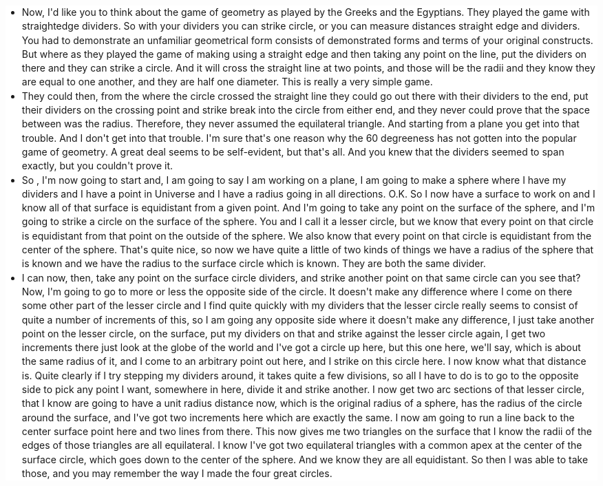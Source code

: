 - Now, I'd like you to think about the game of geometry as played by the Greeks and the Egyptians. They played the game with straightedge dividers. So with your dividers you can strike circle, or you can measure distances straight edge and dividers. You had to demonstrate an unfamiliar geometrical form consists of demonstrated forms and terms of your original constructs. But where as they played the game of making using a straight edge and then taking any point on the line, put the dividers on there and they can strike a circle. And it will cross the straight line at two points, and those will be the radii and they know they are equal to one another, and they are half one diameter. This is really a very simple game.<span id='QAoAIyqEh'/>
- They could then, from the where the circle crossed the straight line they could go out there with their dividers to the end, put their dividers on the crossing point and strike break into the circle from either end, and they never could prove that the space between was the radius. Therefore, they never assumed the equilateral triangle. And starting from a plane you get into that trouble. And I don't get into that trouble. I'm sure that's one reason why the 60 degreeness has not gotten into the popular game of geometry. A great deal seems to be self-evident, but that's all. And you knew that the dividers seemed to span exactly, but you couldn't prove it.<span id='zcybFfsRd'/>
- So , I'm now going to start and, I am going to say I am working on a plane, I am going to make a sphere where I have my dividers and I have a point in Universe and I have a radius going in all directions. O.K. So I now have a surface to work on and I know all of that surface is equidistant from a given point. And I'm going to take any point on the surface of the sphere, and I'm going to strike a circle on the surface of the sphere. You and I call it a lesser circle, but we know that every point on that circle is equidistant from that point on the outside of the sphere. We also know that every point on that circle is equidistant from the center of the sphere. That's quite nice, so now we have quite a little of two kinds of things we have a radius of the sphere that is known and we have the radius to the surface circle which is known. They are both the same divider.<span id='PiDlOK5d2'/>
- I can now, then, take any point on the surface circle dividers, and strike another point on that same circle can you see that? Now, I'm going to go to more or less the opposite side of the circle. It doesn't make any difference where I come on there some other part of the lesser circle and I find quite quickly with my dividers that the lesser circle really seems to consist of quite a number of increments of this, so I am going any opposite side where it doesn't make any difference, I just take another point on the lesser circle, on the surface, put my dividers on that and strike against the lesser circle again, I get two increments there just look at the globe of the world and I've got a circle up here, but this one here, we'll say, which is about the same radius of it, and I come to an arbitrary point out here, and I strike on this circle here. I now know what that distance is. Quite clearly if I try stepping my dividers around, it takes quite a few divisions, so all I have to do is to go to the opposite side to pick any point I want, somewhere in here, divide it and strike another. I now get two arc sections of that lesser circle, that I know are going to have a unit radius distance now, which is the original radius of a sphere, has the radius of the circle around the surface, and I've got two increments here which are exactly the same. I now am going to run a line back to the center surface point here and two lines from there. This now gives me two triangles on the surface that I know the radii of the edges of those triangles are all equilateral. I know I've got two equilateral triangles with a common apex at the center of the surface circle, which goes down to the center of the sphere. And we know they are all equidistant. So then I was able to take those, and you may remember the way I made the four great circles.<span id='uRWaZX_bv'/>